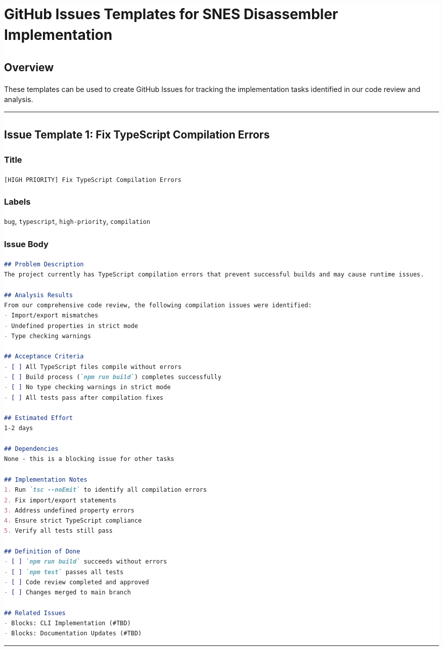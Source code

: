 # GitHub Issues Templates for SNES Disassembler Implementation

## Overview
These templates can be used to create GitHub Issues for tracking the implementation tasks identified in our code review and analysis.

---

## Issue Template 1: Fix TypeScript Compilation Errors

### Title
`[HIGH PRIORITY] Fix TypeScript Compilation Errors`

### Labels
`bug`, `typescript`, `high-priority`, `compilation`

### Issue Body
```markdown
## Problem Description
The project currently has TypeScript compilation errors that prevent successful builds and may cause runtime issues.

## Analysis Results
From our comprehensive code review, the following compilation issues were identified:
- Import/export mismatches
- Undefined properties in strict mode
- Type checking warnings

## Acceptance Criteria
- [ ] All TypeScript files compile without errors
- [ ] Build process (`npm run build`) completes successfully
- [ ] No type checking warnings in strict mode
- [ ] All tests pass after compilation fixes

## Estimated Effort
1-2 days

## Dependencies
None - this is a blocking issue for other tasks

## Implementation Notes
1. Run `tsc --noEmit` to identify all compilation errors
2. Fix import/export statements
3. Address undefined property errors
4. Ensure strict TypeScript compliance
5. Verify all tests still pass

## Definition of Done
- [ ] `npm run build` succeeds without errors
- [ ] `npm test` passes all tests
- [ ] Code review completed and approved
- [ ] Changes merged to main branch

## Related Issues
- Blocks: CLI Implementation (#TBD)
- Blocks: Documentation Updates (#TBD)
```

---